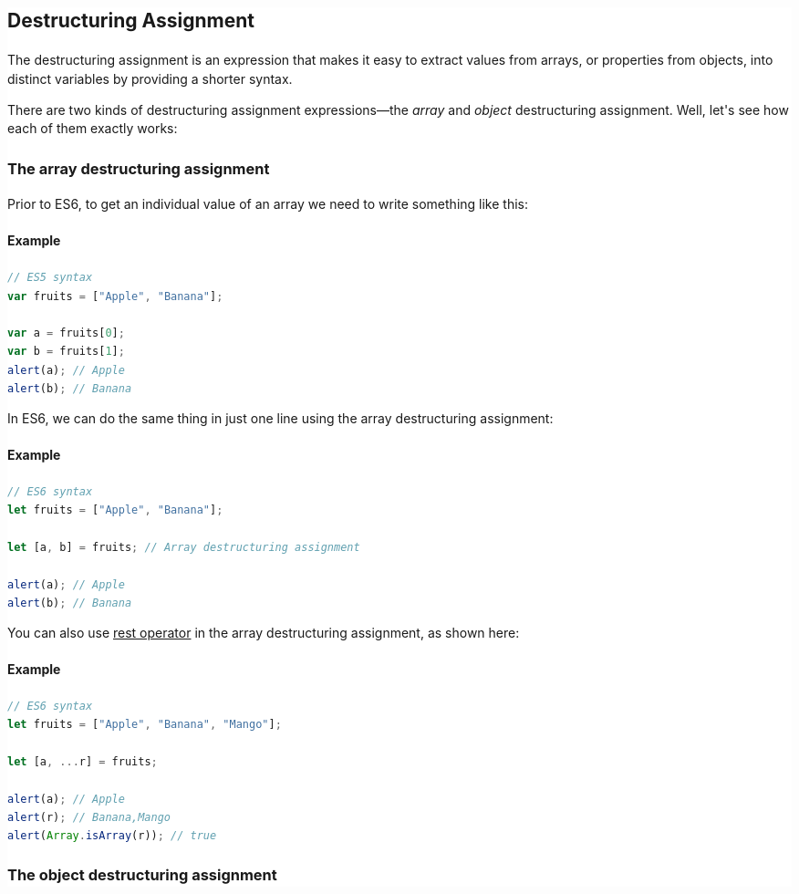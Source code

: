 ## Destructuring Assignment

The destructuring assignment is an expression that makes it easy to extract values from arrays, or properties from objects, into distinct variables by providing a shorter syntax.

There are two kinds of destructuring assignment expressions—the _array_ and _object_ destructuring assignment. Well, let's see how each of them exactly works:

### The array destructuring assignment

Prior to ES6, to get an individual value of an array we need to write something like this:

#### Example

```javascript
// ES5 syntax
var fruits = ["Apple", "Banana"];

var a = fruits[0];
var b = fruits[1];
alert(a); // Apple
alert(b); // Banana
```

In ES6, we can do the same thing in just one line using the array destructuring assignment:

#### Example

```javascript
// ES6 syntax
let fruits = ["Apple", "Banana"];

let [a, b] = fruits; // Array destructuring assignment

alert(a); // Apple
alert(b); // Banana
```

You can also use [rest operator](#rest-operator) in the array destructuring assignment, as shown here:

#### Example

```javascript
// ES6 syntax
let fruits = ["Apple", "Banana", "Mango"];

let [a, ...r] = fruits;

alert(a); // Apple
alert(r); // Banana,Mango
alert(Array.isArray(r)); // true
```

### The object destructuring assignment
